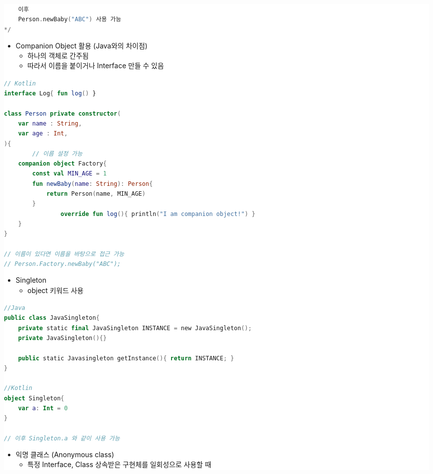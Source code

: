 ```kotlin
	이후
	Person.newBaby("ABC") 사용 가능
*/
```

- Companion Object 활용 (Java와의 차이점)
    - 하나의 객체로 간주됨
    - 따라서 이름을 붙이거나 Interface 만들 수 있음

```kotlin
// Kotlin
interface Log{ fun log() }

class Person private constructor(
    var name : String,
    var age : Int,
){
		// 이름 설정 가능
    companion object Factory{
        const val MIN_AGE = 1
        fun newBaby(name: String): Person{
            return Person(name, MIN_AGE)
        }
				override fun log(){ println("I am companion object!") }
    }
}

// 이름이 있다면 이름을 바탕으로 접근 가능
// Person.Factory.newBaby("ABC");
```

- Singleton
    - object 키워드 사용

```kotlin
//Java
public class JavaSingleton{
	private static final JavaSingleton INSTANCE = new JavaSingleton();
	private JavaSingleton(){}

	public static Javasingleton getInstance(){ return INSTANCE; }
}

//Kotlin
object Singleton{
	var a: Int = 0
}

// 이후 Singleton.a 와 같이 사용 가능
```

- 익명 클래스 (Anonymous class)
    - 특정 Interface, Class 상속받은 구현체를 일회성으로 사용할 때
